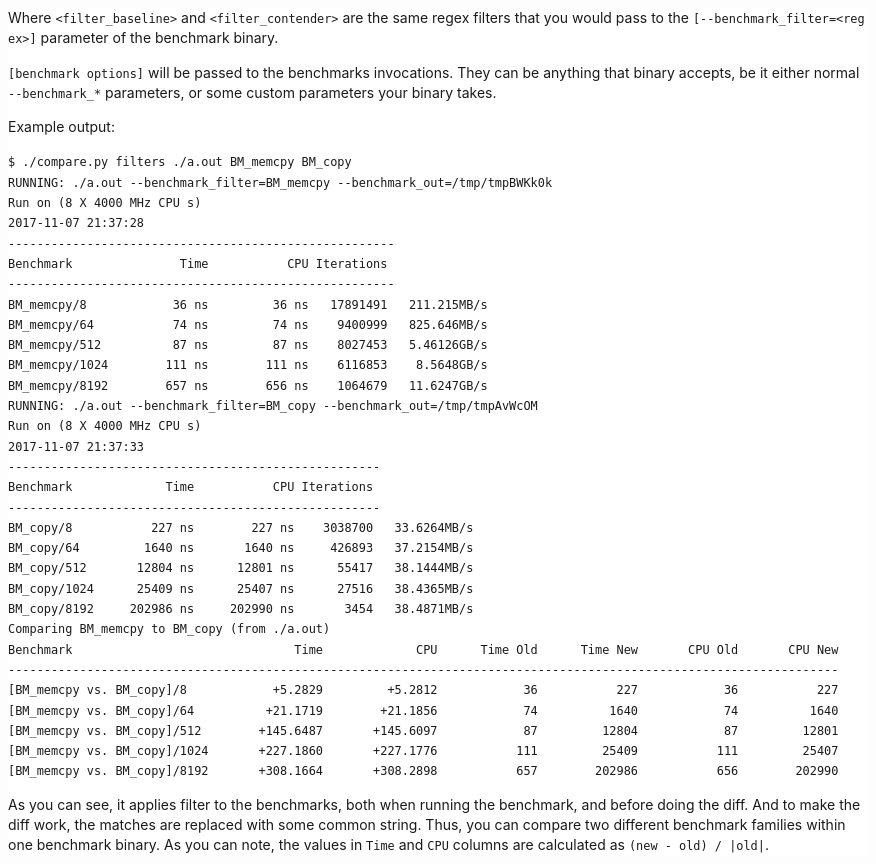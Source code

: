 Where `<filter_baseline>` and `<filter_contender>` are the same regex filters that you would pass to the `[--benchmark_filter=<regex>]` parameter of the benchmark binary.

`[benchmark options]` will be passed to the benchmarks invocations. They can be anything that binary accepts, be it either normal `--benchmark_*` parameters, or some custom parameters your binary takes.

Example output:
```
$ ./compare.py filters ./a.out BM_memcpy BM_copy
RUNNING: ./a.out --benchmark_filter=BM_memcpy --benchmark_out=/tmp/tmpBWKk0k
Run on (8 X 4000 MHz CPU s)
2017-11-07 21:37:28
------------------------------------------------------
Benchmark               Time           CPU Iterations
------------------------------------------------------
BM_memcpy/8            36 ns         36 ns   17891491   211.215MB/s
BM_memcpy/64           74 ns         74 ns    9400999   825.646MB/s
BM_memcpy/512          87 ns         87 ns    8027453   5.46126GB/s
BM_memcpy/1024        111 ns        111 ns    6116853    8.5648GB/s
BM_memcpy/8192        657 ns        656 ns    1064679   11.6247GB/s
RUNNING: ./a.out --benchmark_filter=BM_copy --benchmark_out=/tmp/tmpAvWcOM
Run on (8 X 4000 MHz CPU s)
2017-11-07 21:37:33
----------------------------------------------------
Benchmark             Time           CPU Iterations
----------------------------------------------------
BM_copy/8           227 ns        227 ns    3038700   33.6264MB/s
BM_copy/64         1640 ns       1640 ns     426893   37.2154MB/s
BM_copy/512       12804 ns      12801 ns      55417   38.1444MB/s
BM_copy/1024      25409 ns      25407 ns      27516   38.4365MB/s
BM_copy/8192     202986 ns     202990 ns       3454   38.4871MB/s
Comparing BM_memcpy to BM_copy (from ./a.out)
Benchmark                               Time             CPU      Time Old      Time New       CPU Old       CPU New
--------------------------------------------------------------------------------------------------------------------
[BM_memcpy vs. BM_copy]/8            +5.2829         +5.2812            36           227            36           227
[BM_memcpy vs. BM_copy]/64          +21.1719        +21.1856            74          1640            74          1640
[BM_memcpy vs. BM_copy]/512        +145.6487       +145.6097            87         12804            87         12801
[BM_memcpy vs. BM_copy]/1024       +227.1860       +227.1776           111         25409           111         25407
[BM_memcpy vs. BM_copy]/8192       +308.1664       +308.2898           657        202986           656        202990
```

As you can see, it applies filter to the benchmarks, both when running the benchmark, and before doing the diff. And to make the diff work, the matches are replaced with some common string. Thus, you can compare two different benchmark families within one benchmark binary.
As you can note, the values in `Time` and `CPU` columns are calculated as `(new - old) / |old|`.
